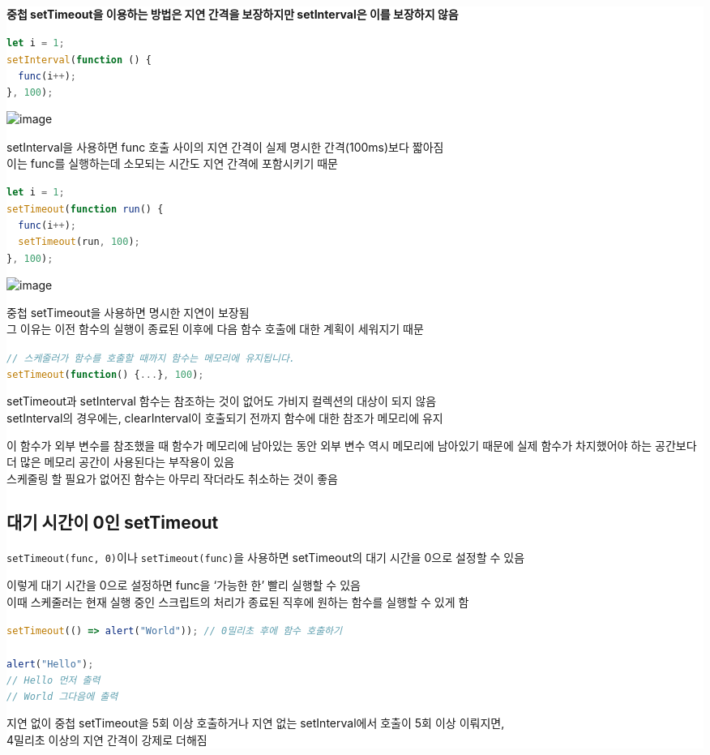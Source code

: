 **중첩 setTimeout을 이용하는 방법은 지연 간격을 보장하지만 setInterval은 이를 보장하지 않음**

```js
let i = 1;
setInterval(function () {
  func(i++);
}, 100);
```

![image](https://github.com/user-attachments/assets/51f368d7-429b-45bc-8c5d-0493e8e96ef2)

setInterval을 사용하면 func 호출 사이의 지연 간격이 실제 명시한 간격(100ms)보다 짧아짐  
이는 func를 실행하는데 소모되는 시간도 지연 간격에 포함시키기 때문

```js
let i = 1;
setTimeout(function run() {
  func(i++);
  setTimeout(run, 100);
}, 100);
```

![image](https://github.com/user-attachments/assets/5eb0e0f0-360e-45d5-86f3-26712fc457c9)

중첩 setTimeout을 사용하면 명시한 지연이 보장됨  
그 이유는 이전 함수의 실행이 종료된 이후에 다음 함수 호출에 대한 계획이 세워지기 때문

```js
// 스케줄러가 함수를 호출할 때까지 함수는 메모리에 유지됩니다.
setTimeout(function() {...}, 100);
```

setTimeout과 setInterval 함수는 참조하는 것이 없어도 가비지 컬렉션의 대상이 되지 않음  
setInterval의 경우에는, clearInterval이 호출되기 전까지 함수에 대한 참조가 메모리에 유지

이 함수가 외부 변수를 참조했을 때 함수가 메모리에 남아있는 동안 외부 변수 역시 메모리에 남아있기 때문에 실제 함수가 차지했어야 하는 공간보다 더 많은 메모리 공간이 사용된다는 부작용이 있음  
스케줄링 할 필요가 없어진 함수는 아무리 작더라도 취소하는 것이 좋음

## 대기 시간이 0인 setTimeout

`setTimeout(func, 0)`이나 `setTimeout(func)`을 사용하면 setTimeout의 대기 시간을 0으로 설정할 수 있음

이렇게 대기 시간을 0으로 설정하면 func을 ‘가능한 한’ 빨리 실행할 수 있음  
이때 스케줄러는 현재 실행 중인 스크립트의 처리가 종료된 직후에 원하는 함수를 실행할 수 있게 함

```js
setTimeout(() => alert("World")); // 0밀리초 후에 함수 호출하기

alert("Hello");
// Hello 먼저 출력
// World 그다음에 출력
```

지연 없이 중첩 setTimeout을 5회 이상 호출하거나 지연 없는 setInterval에서 호출이 5회 이상 이뤄지면,  
4밀리초 이상의 지연 간격이 강제로 더해짐
